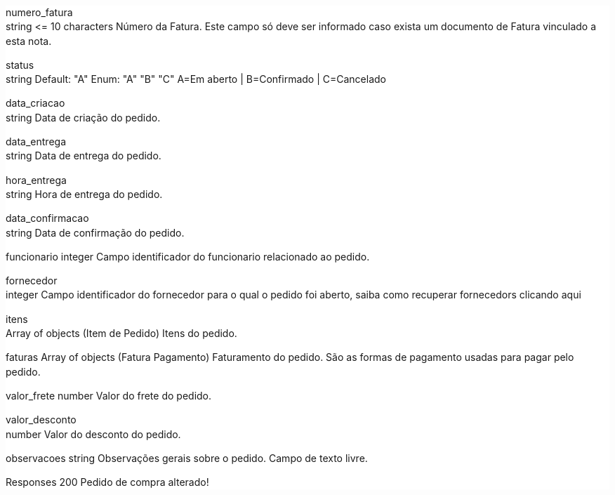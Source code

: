 numero_fatura	
string <= 10 characters
Número da Fatura. Este campo só deve ser informado caso exista um documento de Fatura vinculado a esta nota.

status	
string
Default: "A"
Enum: "A" "B" "C"
A=Em aberto | B=Confirmado | C=Cancelado

data_criacao	
string
Data de criação do pedido.

data_entrega	
string
Data de entrega do pedido.

hora_entrega	
string
Hora de entrega do pedido.

data_confirmacao	
string
Data de confirmação do pedido.

funcionario	
integer
Campo identificador do funcionario relacionado ao pedido.

fornecedor	
integer
Campo identificador do fornecedor para o qual o pedido foi aberto, saiba como recuperar fornecedors clicando aqui

itens	
Array of objects (Item de Pedido)
Itens do pedido.

faturas	
Array of objects (Fatura Pagamento)
Faturamento do pedido. São as formas de pagamento usadas para pagar pelo pedido.

valor_frete	
number
Valor do frete do pedido.

valor_desconto	
number
Valor do desconto do pedido.

observacoes	
string
Observações gerais sobre o pedido. Campo de texto livre.

Responses
200 Pedido de compra alterado!
